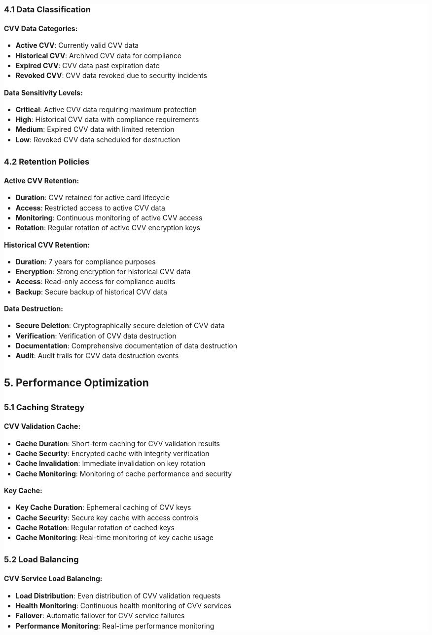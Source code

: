 ### 4.1 Data Classification

**CVV Data Categories:**
- **Active CVV**: Currently valid CVV data
- **Historical CVV**: Archived CVV data for compliance
- **Expired CVV**: CVV data past expiration date
- **Revoked CVV**: CVV data revoked due to security incidents

**Data Sensitivity Levels:**
- **Critical**: Active CVV data requiring maximum protection
- **High**: Historical CVV data with compliance requirements
- **Medium**: Expired CVV data with limited retention
- **Low**: Revoked CVV data scheduled for destruction

### 4.2 Retention Policies

**Active CVV Retention:**
- **Duration**: CVV retained for active card lifecycle
- **Access**: Restricted access to active CVV data
- **Monitoring**: Continuous monitoring of active CVV access
- **Rotation**: Regular rotation of active CVV encryption keys

**Historical CVV Retention:**
- **Duration**: 7 years for compliance purposes
- **Encryption**: Strong encryption for historical CVV data
- **Access**: Read-only access for compliance audits
- **Backup**: Secure backup of historical CVV data

**Data Destruction:**
- **Secure Deletion**: Cryptographically secure deletion of CVV data
- **Verification**: Verification of CVV data destruction
- **Documentation**: Comprehensive documentation of data destruction
- **Audit**: Audit trails for CVV data destruction events

## 5. Performance Optimization

### 5.1 Caching Strategy

**CVV Validation Cache:**
- **Cache Duration**: Short-term caching for CVV validation results
- **Cache Security**: Encrypted cache with integrity verification
- **Cache Invalidation**: Immediate invalidation on key rotation
- **Cache Monitoring**: Monitoring of cache performance and security

**Key Cache:**
- **Key Cache Duration**: Ephemeral caching of CVV keys
- **Cache Security**: Secure key cache with access controls
- **Cache Rotation**: Regular rotation of cached keys
- **Cache Monitoring**: Real-time monitoring of key cache usage

### 5.2 Load Balancing

**CVV Service Load Balancing:**
- **Load Distribution**: Even distribution of CVV validation requests
- **Health Monitoring**: Continuous health monitoring of CVV services
- **Failover**: Automatic failover for CVV service failures
- **Performance Monitoring**: Real-time performance monitoring
